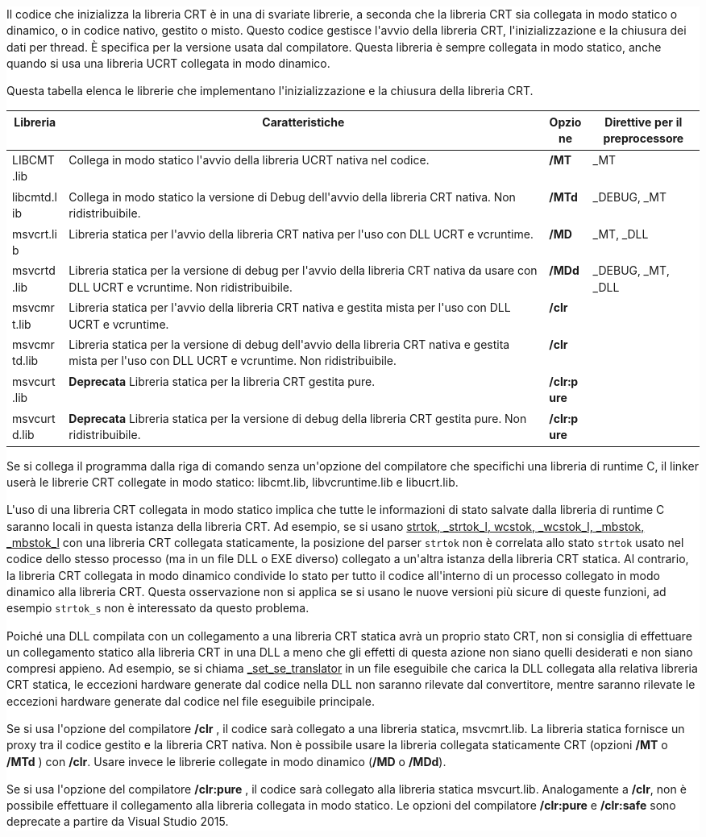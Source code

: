  Il codice che inizializza la libreria CRT è in una di svariate librerie, a seconda che la libreria CRT sia collegata in modo statico o dinamico, o in codice nativo, gestito o misto. Questo codice gestisce l'avvio della libreria CRT, l'inizializzazione e la chiusura dei dati per thread. È specifica per la versione usata dal compilatore. Questa libreria è sempre collegata in modo statico, anche quando si usa una libreria UCRT collegata in modo dinamico.  
  
 Questa tabella elenca le librerie che implementano l'inizializzazione e la chiusura della libreria CRT.  
  
|Libreria|Caratteristiche|Opzione|Direttive per il preprocessore|  
|-------------|---------------------|------------|-----------------------------|  
|LIBCMT.lib|Collega in modo statico l'avvio della libreria UCRT nativa nel codice.|**/MT**|_MT|  
|libcmtd.lib|Collega in modo statico la versione di Debug dell'avvio della libreria CRT nativa. Non ridistribuibile.|**/MTd**|_DEBUG, _MT|  
|msvcrt.lib|Libreria statica per l'avvio della libreria CRT nativa per l'uso con DLL UCRT e vcruntime.|**/MD**|_MT, _DLL|  
|msvcrtd.lib|Libreria statica per la versione di debug per l'avvio della libreria CRT nativa da usare con DLL UCRT e vcruntime. Non ridistribuibile.|**/MDd**|_DEBUG, _MT, _DLL|  
|msvcmrt.lib|Libreria statica per l'avvio della libreria CRT nativa e gestita mista per l'uso con DLL UCRT e vcruntime.|**/clr**||  
|msvcmrtd.lib|Libreria statica per la versione di debug dell'avvio della libreria CRT nativa e gestita mista per l'uso con DLL UCRT e vcruntime. Non ridistribuibile.|**/clr**||  
|msvcurt.lib|**Deprecata** Libreria statica per la libreria CRT gestita pure.|**/clr:pure**||  
|msvcurtd.lib|**Deprecata** Libreria statica per la versione di debug della libreria CRT gestita pure. Non ridistribuibile.|**/clr:pure**||  
  
 Se si collega il programma dalla riga di comando senza un'opzione del compilatore che specifichi una libreria di runtime C, il linker userà le librerie CRT collegate in modo statico: libcmt.lib, libvcruntime.lib e libucrt.lib.  
  
 L'uso di una libreria CRT collegata in modo statico implica che tutte le informazioni di stato salvate dalla libreria di runtime C saranno locali in questa istanza della libreria CRT. Ad esempio, se si usano [strtok, _strtok_l, wcstok, _wcstok_l, _mbstok, _mbstok_l](../c-runtime-library/reference/strtok-strtok-l-wcstok-wcstok-l-mbstok-mbstok-l.md) con una libreria CRT collegata staticamente, la posizione del parser `strtok` non è correlata allo stato `strtok` usato nel codice dello stesso processo (ma in un file DLL o EXE diverso) collegato a un'altra istanza della libreria CRT statica. Al contrario, la libreria CRT collegata in modo dinamico condivide lo stato per tutto il codice all'interno di un processo collegato in modo dinamico alla libreria CRT. Questa osservazione non si applica se si usano le nuove versioni più sicure di queste funzioni, ad esempio `strtok_s` non è interessato da questo problema.  
  
 Poiché una DLL compilata con un collegamento a una libreria CRT statica avrà un proprio stato CRT, non si consiglia di effettuare un collegamento statico alla libreria CRT in una DLL a meno che gli effetti di questa azione non siano quelli desiderati e non siano compresi appieno. Ad esempio, se si chiama [_set_se_translator](../c-runtime-library/reference/set-se-translator.md) in un file eseguibile che carica la DLL collegata alla relativa libreria CRT statica, le eccezioni hardware generate dal codice nella DLL non saranno rilevate dal convertitore, mentre saranno rilevate le eccezioni hardware generate dal codice nel file eseguibile principale.  
  
 Se si usa l'opzione del compilatore **/clr** , il codice sarà collegato a una libreria statica, msvcmrt.lib. La libreria statica fornisce un proxy tra il codice gestito e la libreria CRT nativa. Non è possibile usare la libreria collegata staticamente CRT (opzioni **/MT** o **/MTd** ) con **/clr**. Usare invece le librerie collegate in modo dinamico (**/MD** o **/MDd**).  
  
 Se si usa l'opzione del compilatore **/clr:pure** , il codice sarà collegato alla libreria statica msvcurt.lib. Analogamente a **/clr**, non è possibile effettuare il collegamento alla libreria collegata in modo statico. Le opzioni del compilatore **/clr:pure** e **/clr:safe** sono deprecate a partire da Visual Studio 2015.  
  